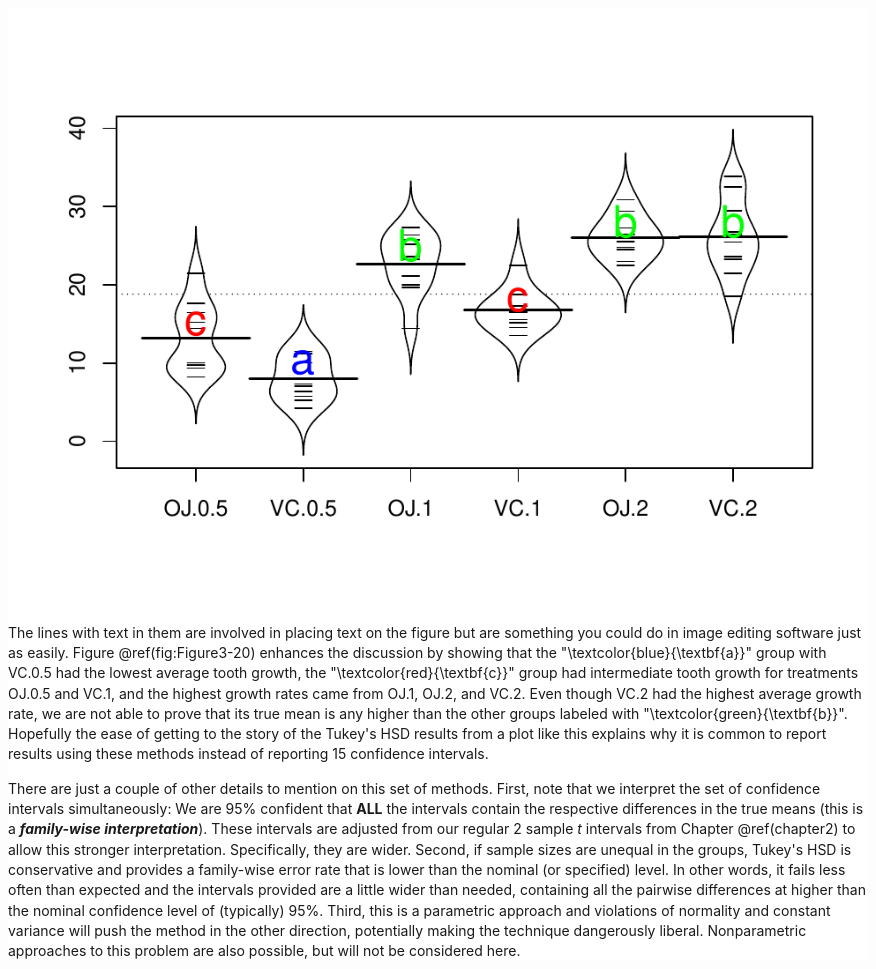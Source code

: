 ![(\#fig:Figure3-20)(ref:fig3-20)](03-oneWayAnova_files/figure-latex/Figure3-20-1.pdf) 

The lines with text in them are involved in placing text on the figure but are 
something you could do in image editing software just as easily. 
Figure \@ref(fig:Figure3-20) enhances the discussion by showing that the 
"\textcolor{blue}{\textbf{a}}" group with VC.0.5 had the lowest average tooth 
growth, the "\textcolor{red}{\textbf{c}}" group had intermediate tooth growth
for treatments OJ.0.5 and VC.1, and the highest growth rates came from
OJ.1, OJ.2, and VC.2. Even though VC.2 had the highest average growth rate, 
we are not able to prove that its true mean is any higher
than the other groups labeled with "\textcolor{green}{\textbf{b}}". Hopefully the 
ease of getting to the story of the Tukey's HSD results from a plot like this 
explains why it is common to report results using these methods instead of 
reporting 15 confidence intervals. 


There are just a couple of other details to mention on this set of methods. First, 
note that we interpret the set of confidence intervals simultaneously: We are
95% confident that **ALL** the intervals contain the respective differences in 
the true means (this is a ***family-wise interpretation***). These intervals are 
adjusted from our regular 2 sample $t$ intervals from Chapter \@ref(chapter2)
to allow this stronger interpretation. Specifically, 
they are wider. Second, if sample sizes are unequal in the groups, Tukey's HSD
is conservative and provides a family-wise error rate that is lower than the
nominal (or specified) level. In other words, it fails less often than expected
and the intervals provided are a little wider than needed, containing all the
pairwise differences at higher than the nominal confidence level of (typically)
95%. Third, this is a parametric approach and violations of normality and
constant variance will push the method in the other direction, potentially
making the technique dangerously liberal. Nonparametric approaches to this
problem are also possible, but will not be considered here. 
